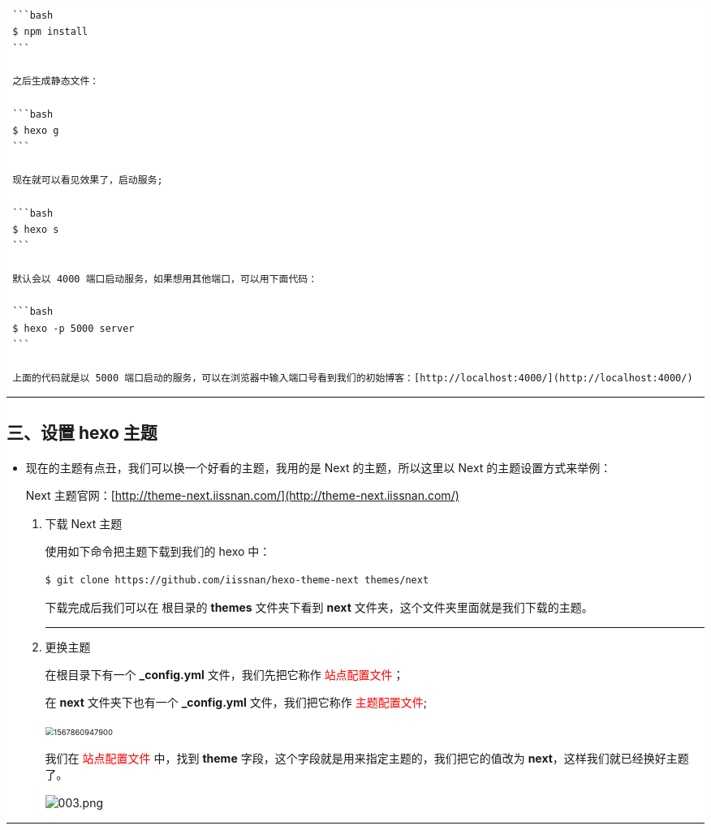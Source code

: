     ```bash
     $ npm install
     ```

     之后生成静态文件：

     ```bash
     $ hexo g
     ```

     现在就可以看见效果了，启动服务;

     ```bash
     $ hexo s
     ```

     默认会以 4000 端口启动服务，如果想用其他端口，可以用下面代码：

     ```bash
     $ hexo -p 5000 server
     ```

     上面的代码就是以 5000 端口启动的服务，可以在浏览器中输入端口号看到我们的初始博客：[http://localhost:4000/](http://localhost:4000/)

------

## 三、设置 hexo 主题

- 现在的主题有点丑，我们可以换一个好看的主题，我用的是 Next 的主题，所以这里以 Next 的主题设置方式来举例：

  Next 主题官网：[http://theme-next.iissnan.com/](http://theme-next.iissnan.com/)

  1. 下载 Next 主题

     使用如下命令把主题下载到我们的 hexo 中：

     ```bash
     $ git clone https://github.com/iissnan/hexo-theme-next themes/next
     ```

     下载完成后我们可以在 根目录的 **themes** 文件夹下看到 **next** 文件夹，这个文件夹里面就是我们下载的主题。

     ------

  2. 更换主题

     在根目录下有一个 **_config.yml** 文件，我们先把它称作 <font color=red>站点配置文件</font>；

     在 **next** 文件夹下也有一个 **_config.yml** 文件，我们把它称作 <font color=red>主题配置文件</font>;

     <img src="https://ws1.sinaimg.cn/mw690/d04ba6f6ly1g6rezg8q51j20ap0jogml.jpg" alt="1567860947900" style="zoom: 67%;" />

     我们在 <font color=red>站点配置文件</font> 中，找到 **theme** 字段，这个字段就是用来指定主题的，我们把它的值改为 **next**，这样我们就已经换好主题了。

     ![003.png](https://ws1.sinaimg.cn/mw690/d04ba6f6ly1g6rf03aa1hj20g004iq35.jpg)     
     

------

